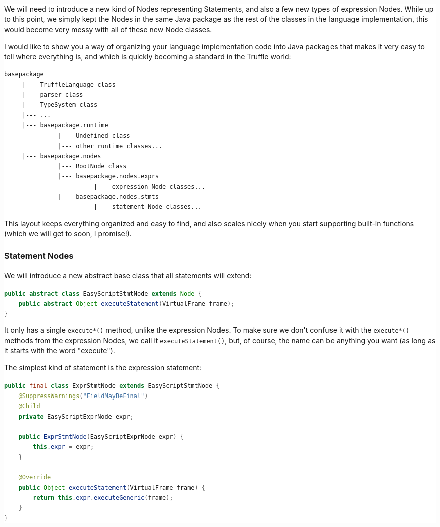 We will need to introduce a new kind of Nodes representing Statements,
and also a few new types of expression Nodes.
While up to this point, we simply kept the Nodes in the same Java package as the rest of the classes in the language implementation,
this would become very messy with all of these new Node classes.

I would like to show you a way of organizing your language implementation code into Java packages that makes it very easy to tell where everything is,
and which is quickly becoming a standard in the Truffle world:

```shell-session
basepackage
     |--- TruffleLanguage class
     |--- parser class
     |--- TypeSystem class
     |--- ...
     |--- basepackage.runtime
               |--- Undefined class
               |--- other runtime classes...
     |--- basepackage.nodes
               |--- RootNode class
               |--- basepackage.nodes.exprs
                         |--- expression Node classes...
               |--- basepackage.nodes.stmts
                         |--- statement Node classes...
```

This layout keeps everything organized and easy to find,
and also scales nicely when you start supporting built-in functions
(which we will get to soon, I promise!).

### Statement Nodes

We will introduce a new abstract base class that all statements will extend:

```java
public abstract class EasyScriptStmtNode extends Node {
    public abstract Object executeStatement(VirtualFrame frame);
}
```

It only has a single `execute*()` method,
unlike the expression Nodes.
To make sure we don't confuse it with the `execute*()` methods from the expression Nodes,
we call it `executeStatement()`,
but, of course, the name can be anything you want
(as long as it starts with the word "execute").

The simplest kind of statement is the expression statement:

```java
public final class ExprStmtNode extends EasyScriptStmtNode {
    @SuppressWarnings("FieldMayBeFinal")
    @Child
    private EasyScriptExprNode expr;

    public ExprStmtNode(EasyScriptExprNode expr) {
        this.expr = expr;
    }

    @Override
    public Object executeStatement(VirtualFrame frame) {
        return this.expr.executeGeneric(frame);
    }
}
```
